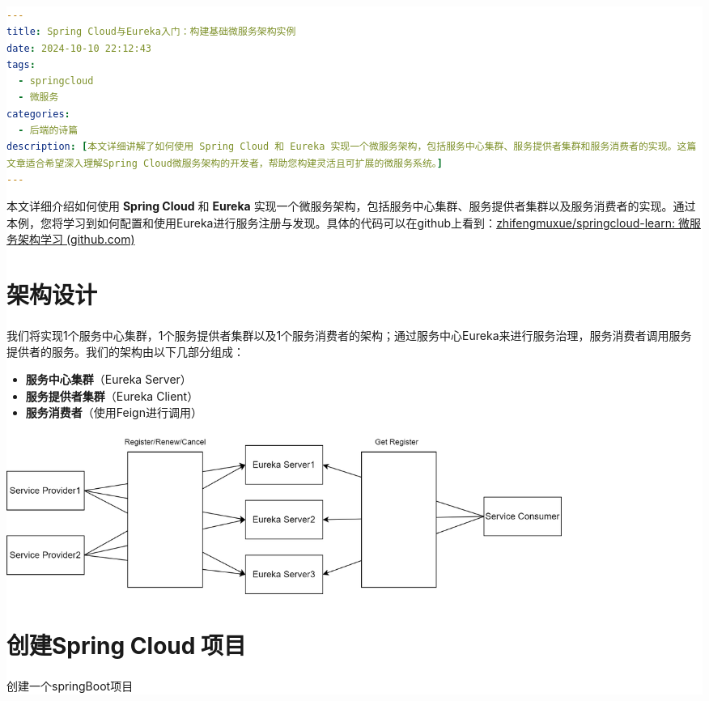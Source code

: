 ```yaml
---
title: Spring Cloud与Eureka入门：构建基础微服务架构实例
date: 2024-10-10 22:12:43
tags: 
  - springcloud
  - 微服务
categories: 
  - 后端的诗篇
description: [本文详细讲解了如何使用 Spring Cloud 和 Eureka 实现一个微服务架构，包括服务中心集群、服务提供者集群和服务消费者的实现。这篇文章适合希望深入理解Spring Cloud微服务架构的开发者，帮助您构建灵活且可扩展的微服务系统。]
---
```


本文详细介绍如何使用 **Spring Cloud** 和 **Eureka** 实现一个微服务架构，包括服务中心集群、服务提供者集群以及服务消费者的实现。通过本例，您将学习到如何配置和使用Eureka进行服务注册与发现。具体的代码可以在github上看到：[zhifengmuxue/springcloud-learn: 微服务架构学习 (github.com)](https://github.com/zhifengmuxue/springcloud-learn)
# 架构设计

我们将实现1个服务中心集群，1个服务提供者集群以及1个服务消费者的架构；通过服务中心Eureka来进行服务治理，服务消费者调用服务提供者的服务。我们的架构由以下几部分组成：

- **服务中心集群**（Eureka Server）
- **服务提供者集群**（Eureka Client）
- **服务消费者**（使用Feign进行调用）

<img src="2024-10-10/framework.png" alt="framework" style="zoom:67%;" />


# 创建Spring Cloud 项目
创建一个springBoot项目
